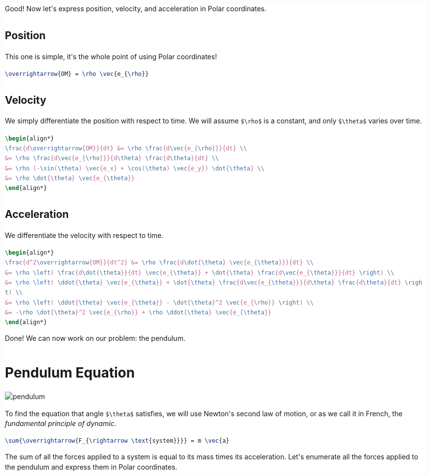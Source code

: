 Good! Now let's express position, velocity, and acceleration in Polar coordinates.

## Position

This one is simple, it's the whole point of using Polar coordinates!

```latex
\overrightarrow{OM} = \rho \vec{e_{\rho}}
```

## Velocity

We simply differentiate the position with respect to time. We will assume `$\rho$` is a constant, and only `$\theta$` varies over time.

```latex
\begin{align*}
\frac{d\overrightarrow{OM}}{dt} &= \rho \frac{d\vec{e_{\rho}}}{dt} \\
&= \rho \frac{d\vec{e_{\rho}}}{d\theta} \frac{d\theta}{dt} \\
&= \rho (-\sin(\theta) \vec{e_x} + \cos(\theta) \vec{e_y}) \dot{\theta} \\
&= \rho \dot{\theta} \vec{e_{\theta}}
\end{align*}
```

## Acceleration

We differentiate the velocity with respect to time.

```latex
\begin{align*}
\frac{d^2\overrightarrow{OM}}{dt^2} &= \rho \frac{d\dot{\theta} \vec{e_{\theta}}}{dt} \\
&= \rho \left( \frac{d\dot{\theta}}{dt} \vec{e_{\theta}} + \dot{\theta} \frac{d\vec{e_{\theta}}}{dt} \right) \\
&= \rho \left( \ddot{\theta} \vec{e_{\theta}} + \dot{\theta} \frac{d\vec{e_{\theta}}}{d\theta} \frac{d\theta}{dt} \right) \\
&= \rho \left( \ddot{\theta} \vec{e_{\theta}} - \dot{\theta}^2 \vec{e_{\rho}} \right) \\
&= -\rho \dot{\theta}^2 \vec{e_{\rho}} + \rho \ddot{\theta} \vec{e_{\theta}}
\end{align*}
```

Done! We can now work on our problem: the pendulum.

# Pendulum Equation

![pendulum](/assets/finite-difference-method/pendulum.webp;w=50%)

To find the equation that angle `$\theta$` satisfies, we will use Newton's second law of motion, or as we call it in French, the *fundamental principle of dynamic*.

```latex
\sum{\overrightarrow{F_{\rightarrow \text{system}}}} = m \vec{a}
```

The sum of all the forces applied to a system is equal to its mass times its acceleration. Let's enumerate all the forces applied to the pendulum and express them in Polar coordinates.
